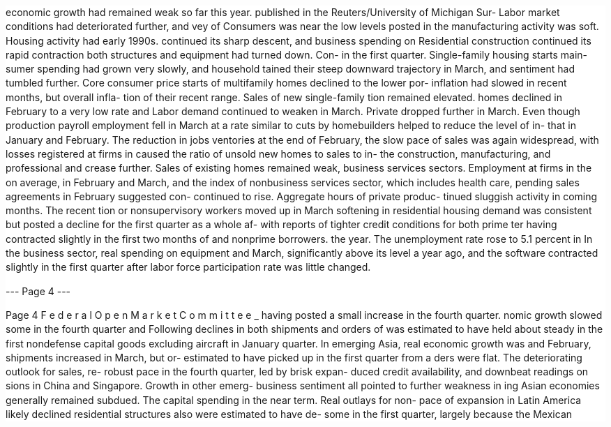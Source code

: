 economic growth had remained weak so far this year. published in the Reuters/University of Michigan Sur-
Labor market conditions had deteriorated further, and vey of Consumers was near the low levels posted in the
manufacturing activity was soft. Housing activity had early 1990s.
continued its sharp descent, and business spending on
Residential construction continued its rapid contraction
both structures and equipment had turned down. Con-
in the first quarter. Single-family housing starts main-
sumer spending had grown very slowly, and household
tained their steep downward trajectory in March, and
sentiment had tumbled further. Core consumer price
starts of multifamily homes declined to the lower por-
inflation had slowed in recent months, but overall infla-
tion of their recent range. Sales of new single-family
tion remained elevated.
homes declined in February to a very low rate and
Labor demand continued to weaken in March. Private dropped further in March. Even though production
payroll employment fell in March at a rate similar to cuts by homebuilders helped to reduce the level of in-
that in January and February. The reduction in jobs ventories at the end of February, the slow pace of sales
was again widespread, with losses registered at firms in caused the ratio of unsold new homes to sales to in-
the construction, manufacturing, and professional and crease further. Sales of existing homes remained weak,
business services sectors. Employment at firms in the on average, in February and March, and the index of
nonbusiness services sector, which includes health care, pending sales agreements in February suggested con-
continued to rise. Aggregate hours of private produc- tinued sluggish activity in coming months. The recent
tion or nonsupervisory workers moved up in March softening in residential housing demand was consistent
but posted a decline for the first quarter as a whole af- with reports of tighter credit conditions for both prime
ter having contracted slightly in the first two months of and nonprime borrowers.
the year. The unemployment rate rose to 5.1 percent in
In the business sector, real spending on equipment and
March, significantly above its level a year ago, and the
software contracted slightly in the first quarter after
labor force participation rate was little changed.

--- Page 4 ---

Page 4 F e d e r a l O p e n M a r k e t C o m m i t t e e _
having posted a small increase in the fourth quarter. nomic growth slowed some in the fourth quarter and
Following declines in both shipments and orders of was estimated to have held about steady in the first
nondefense capital goods excluding aircraft in January quarter. In emerging Asia, real economic growth was
and February, shipments increased in March, but or- estimated to have picked up in the first quarter from a
ders were flat. The deteriorating outlook for sales, re- robust pace in the fourth quarter, led by brisk expan-
duced credit availability, and downbeat readings on sions in China and Singapore. Growth in other emerg-
business sentiment all pointed to further weakness in ing Asian economies generally remained subdued. The
capital spending in the near term. Real outlays for non- pace of expansion in Latin America likely declined
residential structures also were estimated to have de- some in the first quarter, largely because the Mexican